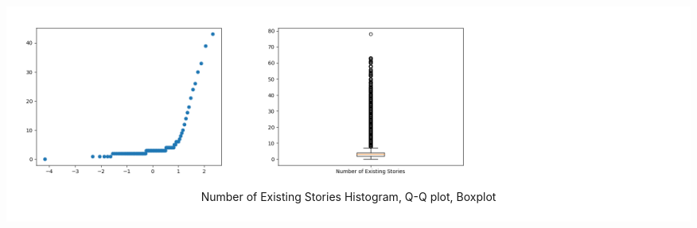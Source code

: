 <img src="Figures/qq_Number of Existing Stories_1.png" width="300px">
<img src="Figures/box_Number of Existing Stories_1.png" width="300px">
<center>Number of Existing Stories Histogram, Q-Q plot, Boxplot</center><br>